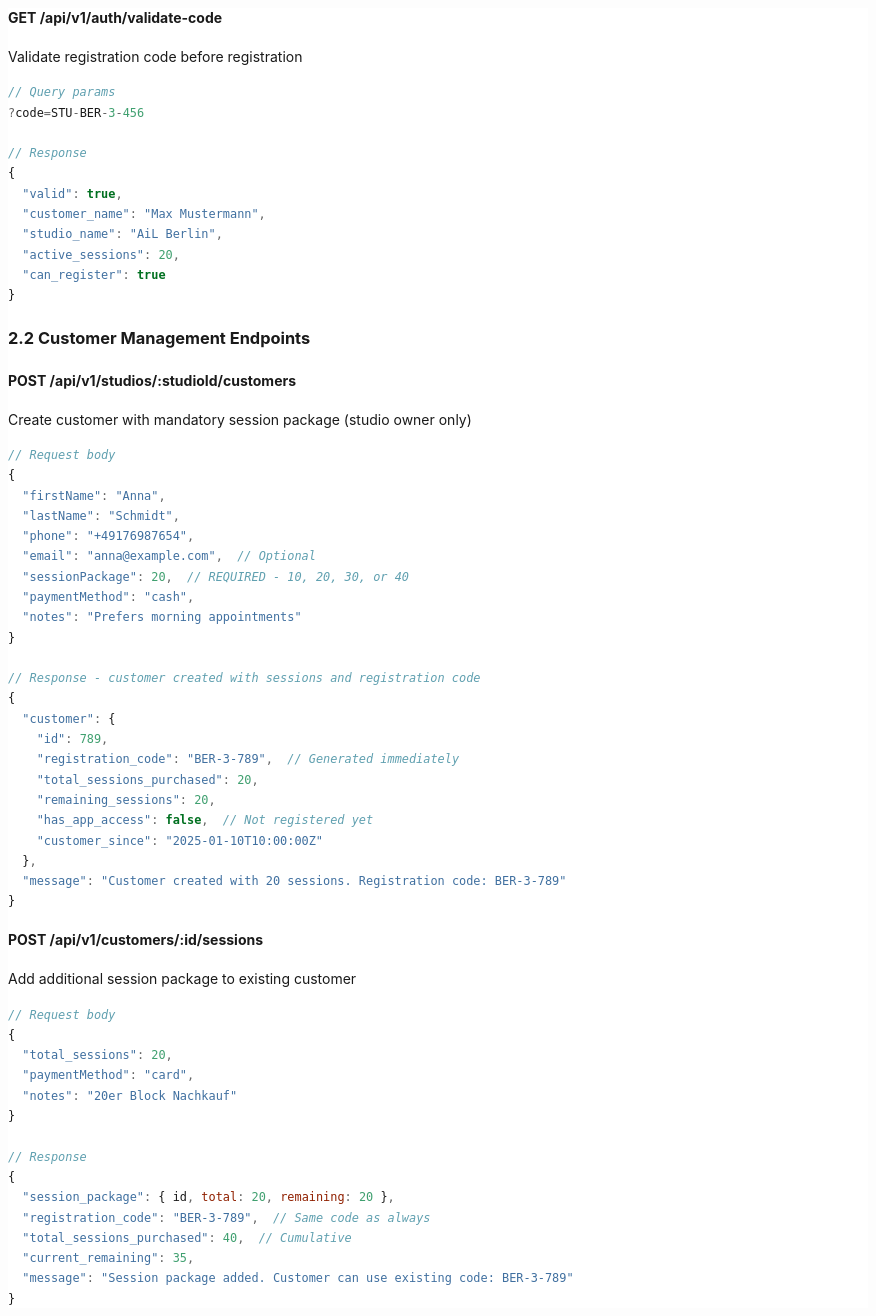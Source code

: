 #### GET /api/v1/auth/validate-code
Validate registration code before registration
```javascript
// Query params
?code=STU-BER-3-456

// Response
{
  "valid": true,
  "customer_name": "Max Mustermann",
  "studio_name": "AiL Berlin",
  "active_sessions": 20,
  "can_register": true
}
```

### 2.2 Customer Management Endpoints

#### POST /api/v1/studios/:studioId/customers
Create customer with mandatory session package (studio owner only)
```javascript
// Request body
{
  "firstName": "Anna",
  "lastName": "Schmidt",
  "phone": "+49176987654",
  "email": "anna@example.com",  // Optional
  "sessionPackage": 20,  // REQUIRED - 10, 20, 30, or 40
  "paymentMethod": "cash",
  "notes": "Prefers morning appointments"
}

// Response - customer created with sessions and registration code
{
  "customer": {
    "id": 789,
    "registration_code": "BER-3-789",  // Generated immediately
    "total_sessions_purchased": 20,
    "remaining_sessions": 20,
    "has_app_access": false,  // Not registered yet
    "customer_since": "2025-01-10T10:00:00Z"
  },
  "message": "Customer created with 20 sessions. Registration code: BER-3-789"
}
```

#### POST /api/v1/customers/:id/sessions
Add additional session package to existing customer
```javascript
// Request body
{
  "total_sessions": 20,
  "paymentMethod": "card",
  "notes": "20er Block Nachkauf"
}

// Response
{
  "session_package": { id, total: 20, remaining: 20 },
  "registration_code": "BER-3-789",  // Same code as always
  "total_sessions_purchased": 40,  // Cumulative
  "current_remaining": 35,
  "message": "Session package added. Customer can use existing code: BER-3-789"
}
```